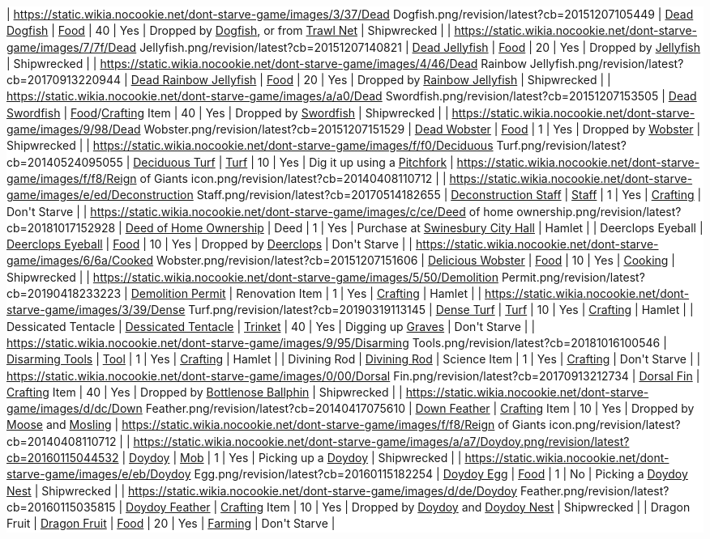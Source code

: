 | https://static.wikia.nocookie.net/dont-starve-game/images/3/37/Dead Dogfish.png/revision/latest?cb=20151207105449 | [Dead Dogfish](/wiki/Dogfish "Dogfish") | [Food](/wiki/Food "Food") | 40 | Yes | Dropped by [Dogfish](/wiki/Dogfish "Dogfish"), or from [Trawl Net](/wiki/Trawl_Net "Trawl Net") | Shipwrecked |
| https://static.wikia.nocookie.net/dont-starve-game/images/7/7f/Dead Jellyfish.png/revision/latest?cb=20151207140821 | [Dead Jellyfish](/wiki/Dead_Jellyfish "Dead Jellyfish") | [Food](/wiki/Food "Food") | 20 | Yes | Dropped by [Jellyfish](/wiki/Jellyfish "Jellyfish") | Shipwrecked |
| https://static.wikia.nocookie.net/dont-starve-game/images/4/46/Dead Rainbow Jellyfish.png/revision/latest?cb=20170913220944 | [Dead Rainbow Jellyfish](/wiki/Dead_Rainbow_Jellyfish "Dead Rainbow Jellyfish") | [Food](/wiki/Food "Food") | 20 | Yes | Dropped by [Rainbow Jellyfish](/wiki/Rainbow_Jellyfish "Rainbow Jellyfish") | Shipwrecked |
| https://static.wikia.nocookie.net/dont-starve-game/images/a/a0/Dead Swordfish.png/revision/latest?cb=20151207153505 | [Dead Swordfish](/wiki/Swordfish "Swordfish") | [Food](/wiki/Food "Food")/[Crafting](/wiki/Crafting "Crafting") Item | 40 | Yes | Dropped by [Swordfish](/wiki/Swordfish "Swordfish") | Shipwrecked |
| https://static.wikia.nocookie.net/dont-starve-game/images/9/98/Dead Wobster.png/revision/latest?cb=20151207151529 | [Dead Wobster](/wiki/Wobster "Wobster") | [Food](/wiki/Food "Food") | 1 | Yes | Dropped by [Wobster](/wiki/Wobster "Wobster") | Shipwrecked |
| https://static.wikia.nocookie.net/dont-starve-game/images/f/f0/Deciduous Turf.png/revision/latest?cb=20140524095055 | [Deciduous Turf](/wiki/Deciduous_Turf "Deciduous Turf") | [Turf](/wiki/Turfs "Turfs") | 10 | Yes | Dig it up using a [Pitchfork](/wiki/Pitchfork "Pitchfork") | https://static.wikia.nocookie.net/dont-starve-game/images/f/f8/Reign of Giants icon.png/revision/latest?cb=20140408110712 |
| https://static.wikia.nocookie.net/dont-starve-game/images/e/ed/Deconstruction Staff.png/revision/latest?cb=20170514182655 | [Deconstruction Staff](/wiki/Deconstruction_Staff "Deconstruction Staff") | [Staff](/wiki/Category:Staves "Category:Staves") | 1 | Yes | [Crafting](/wiki/Crafting "Crafting") | Don't Starve |
| https://static.wikia.nocookie.net/dont-starve-game/images/c/ce/Deed of home ownership.png/revision/latest?cb=20181017152928 | [Deed of Home Ownership](/wiki/Deed_of_home_ownership "Deed of home ownership") | Deed | 1 | Yes | Purchase at [Swinesbury City Hall](/wiki/Swinesbury_City_Hall "Swinesbury City Hall") | Hamlet |
| Deerclops Eyeball | [Deerclops Eyeball](/wiki/Deerclops_Eyeball "Deerclops Eyeball") | [Food](/wiki/Food "Food") | 10 | Yes | Dropped by [Deerclops](/wiki/Deerclops "Deerclops") | Don't Starve |
| https://static.wikia.nocookie.net/dont-starve-game/images/6/6a/Cooked Wobster.png/revision/latest?cb=20151207151606 | [Delicious Wobster](/wiki/Wobster "Wobster") | [Food](/wiki/Food "Food") | 10 | Yes | [Cooking](/wiki/Cooking "Cooking") | Shipwrecked |
| https://static.wikia.nocookie.net/dont-starve-game/images/5/50/Demolition Permit.png/revision/latest?cb=20190418233223 | [Demolition Permit](/wiki/Demolition_Permit "Demolition Permit") | Renovation Item | 1 | Yes | [Crafting](/wiki/Crafting "Crafting") | Hamlet |
| https://static.wikia.nocookie.net/dont-starve-game/images/3/39/Dense Turf.png/revision/latest?cb=20190319113145 | [Dense Turf](/wiki/Dense_Turf "Dense Turf") | [Turf](/wiki/Turfs "Turfs") | 10 | Yes | [Crafting](/wiki/Crafting "Crafting") | Hamlet |
| Dessicated Tentacle | [Dessicated Tentacle](/wiki/Dessicated_Tentacle "Dessicated Tentacle") | [Trinket](/wiki/Trinkets "Trinkets") | 40 | Yes | Digging up [Graves](/wiki/Grave "Grave") | Don't Starve |
| https://static.wikia.nocookie.net/dont-starve-game/images/9/95/Disarming Tools.png/revision/latest?cb=20181016100546 | [Disarming Tools](/wiki/Disarming_Tools "Disarming Tools") | [Tool](/wiki/Tool "Tool") | 1 | Yes | [Crafting](/wiki/Crafting "Crafting") | Hamlet |
| Divining Rod | [Divining Rod](/wiki/Divining_Rod "Divining Rod") | Science Item | 1 | Yes | [Crafting](/wiki/Crafting "Crafting") | Don't Starve |
| https://static.wikia.nocookie.net/dont-starve-game/images/0/00/Dorsal Fin.png/revision/latest?cb=20170913212734 | [Dorsal Fin](/wiki/Dorsal_Fin "Dorsal Fin") | [Crafting](/wiki/Crafting "Crafting") Item | 40 | Yes | Dropped by [Bottlenose Ballphin](/wiki/Bottlenose_Ballphin "Bottlenose Ballphin") | Shipwrecked |
| https://static.wikia.nocookie.net/dont-starve-game/images/d/dc/Down Feather.png/revision/latest?cb=20140417075610 | [Down Feather](/wiki/Down_Feather "Down Feather") | [Crafting](/wiki/Crafting "Crafting") Item | 10 | Yes | Dropped by [Moose](/wiki/Moose/Goose "Moose/Goose") and [Mosling](/wiki/Mosling "Mosling") | https://static.wikia.nocookie.net/dont-starve-game/images/f/f8/Reign of Giants icon.png/revision/latest?cb=20140408110712 |
| https://static.wikia.nocookie.net/dont-starve-game/images/a/a7/Doydoy.png/revision/latest?cb=20160115044532 | [Doydoy](/wiki/Doydoy "Doydoy") | [Mob](/wiki/Mob "Mob") | 1 | Yes | Picking up a [Doydoy](/wiki/Doydoy "Doydoy") | Shipwrecked |
| https://static.wikia.nocookie.net/dont-starve-game/images/e/eb/Doydoy Egg.png/revision/latest?cb=20160115182254 | [Doydoy Egg](/wiki/Doydoy_Egg "Doydoy Egg") | [Food](/wiki/Food "Food") | 1 | No | Picking a [Doydoy Nest](/wiki/Doydoy_Nest "Doydoy Nest") | Shipwrecked |
| https://static.wikia.nocookie.net/dont-starve-game/images/d/de/Doydoy Feather.png/revision/latest?cb=20160115035815 | [Doydoy Feather](/wiki/Doydoy_Feather "Doydoy Feather") | [Crafting](/wiki/Crafting "Crafting") Item | 10 | Yes | Dropped by [Doydoy](/wiki/Doydoy "Doydoy") and [Doydoy Nest](/wiki/Doydoy_Nest "Doydoy Nest") | Shipwrecked |
| Dragon Fruit | [Dragon Fruit](/wiki/Dragon_Fruit "Dragon Fruit") | [Food](/wiki/Food "Food") | 20 | Yes | [Farming](/wiki/Farming "Farming") | Don't Starve |